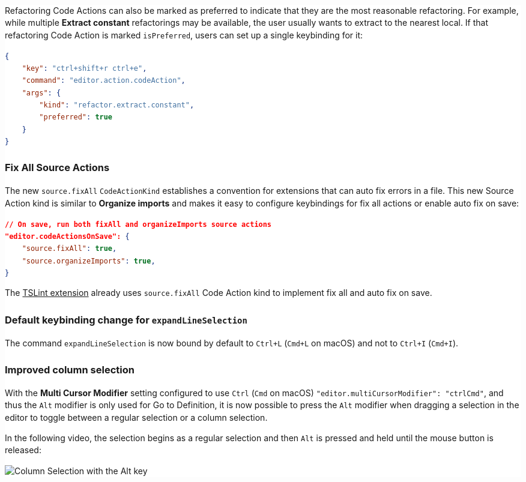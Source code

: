 Refactoring Code Actions can also be marked as preferred to indicate that they
are the most reasonable refactoring. For example, while multiple **Extract
constant** refactorings may be available, the user usually wants to extract to
the nearest local. If that refactoring Code Action is marked `isPreferred`,
users can set up a single keybinding for it:

```json
{
	"key": "ctrl+shift+r ctrl+e",
	"command": "editor.action.codeAction",
	"args": {
		"kind": "refactor.extract.constant",
		"preferred": true
	}
}
```

### Fix All Source Actions

The new `source.fixAll` `CodeActionKind` establishes a convention for extensions
that can auto fix errors in a file. This new Source Action kind is similar to
**Organize imports** and makes it easy to configure keybindings for fix all
actions or enable auto fix on save:

```json
// On save, run both fixAll and organizeImports source actions
"editor.codeActionsOnSave": {
    "source.fixAll": true,
    "source.organizeImports": true,
}
```

The
[TSLint extension](HTTPS://marketplace.visualstudio.com/items?itemName=ms-vscode.vscode-typescript-tslint-plugin)
already uses `source.fixAll` Code Action kind to implement fix all and auto fix
on save.

### Default keybinding change for `expandLineSelection`

The command `expandLineSelection` is now bound by default to `Ctrl+L` (`Cmd+L`
on macOS) and not to `Ctrl+I` (`Cmd+I`).

### Improved column selection

With the **Multi Cursor Modifier** setting configured to use `Ctrl` (`Cmd` on
macOS) `"editor.multiCursorModifier": "ctrlCmd"`, and thus the `Alt` modifier is
only used for Go to Definition, it is now possible to press the `Alt` modifier
when dragging a selection in the editor to toggle between a regular selection or
a column selection.

In the following video, the selection begins as a regular selection and then
`Alt` is pressed and held until the mouse button is released:

![Column Selection with the Alt key](images/1_32/column-selection-alt-key.gif)
